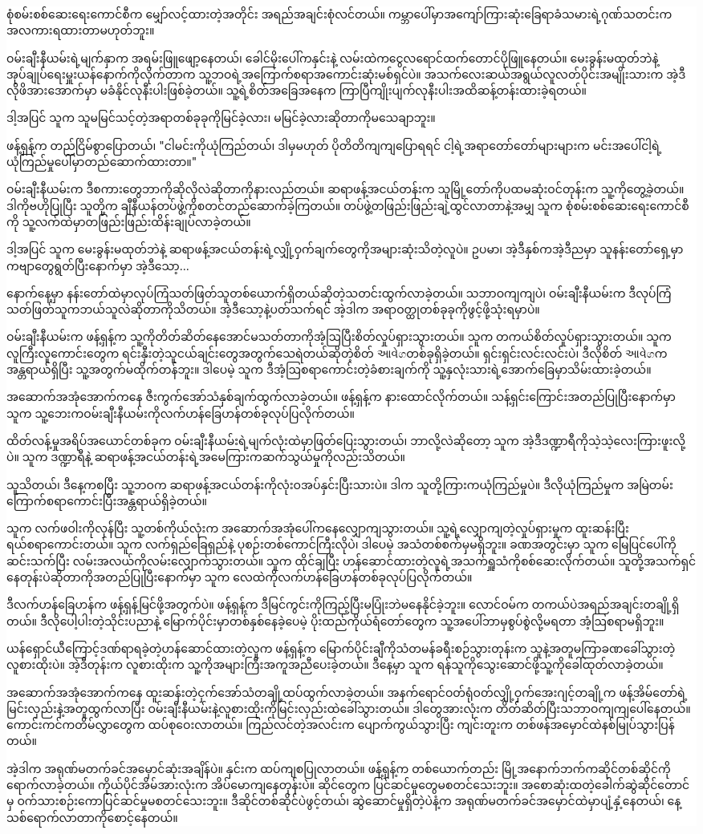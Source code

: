 စုံစမ်းစစ်ဆေးရေးကောင်စီက မျှော်လင့်ထားတဲ့အတိုင်း အရည်အချင်းစုံလင်တယ်။ ကမ္ဘာပေါ်မှာအကျော်ကြားဆုံးခြေရာခံသမားရဲ့ဂုဏ်သတင်းက အလကားရထားတာမဟုတ်ဘူး။

ဝမ်းချီးနီယမ်းရဲ့မျက်နှာက အရမ်းဖြူဖျော့နေတယ်၊ ခေါင်မိုးပေါ်ကနှင်းနဲ့ လမ်းထဲကငွေလရောင်ထက်တောင်ပိုဖြူနေတယ်။ မေးခွန်းမထုတ်ဘဲနဲ့ အုပ်ချုပ်ရေးမှူးယန်နောက်ကိုလိုက်တာက သူ့ဘဝရဲ့အကြောက်စရာအကောင်းဆုံးမစ်ရှင်ပဲ။ အသက်လေးဆယ်အရွယ်လူလတ်ပိုင်းအမျိုးသားက အဲ့ဒီလိုဖိအားအောက်မှာ မခံနိုင်လုနီးပါးဖြစ်ခဲ့တယ်။ သူ့ရဲ့စိတ်အခြေအနေက ကြာပြီကျိုးပျက်လုနီးပါးအထိဆန့်တန်းထားခဲ့ရတယ်။

ဒါ့အပြင် သူက သူမမြင်သင့်တဲ့အရာတစ်ခုခုကိုမြင်ခဲ့လား၊ မမြင်ခဲ့လားဆိုတာကိုမသေချာဘူး။

ဖန့်ရှန့်က တည်ငြိမ်စွာပြောတယ်၊ "ငါမင်းကိုယုံကြည်တယ်၊ ဒါမှမဟုတ် ပိုတိတိကျကျပြောရရင် ငါ့ရဲ့အရာတော်တော်များများက မင်းအပေါ်ငါ့ရဲ့ယုံကြည်မှုပေါ်မှာတည်ဆောက်ထားတာ။"

ဝမ်းချီးနီယမ်းက ဒီစကားတွေဘာကိုဆိုလိုလဲဆိုတာကိုနားလည်တယ်။ ဆရာဖန့်အငယ်တန်းက သူမြို့တော်ကိုပထမဆုံးဝင်တုန်းက သူ့ကိုတွေ့ခဲ့တယ်။ ဒါကိုဗဟိုပြုပြီး သူတို့က ချီနီယန်တပ်ဖွဲ့ကိုစတင်တည်ဆောက်ခဲ့ကြတယ်။ တပ်ဖွဲ့တဖြည်းဖြည်းချဲ့ထွင်လာတာနဲ့အမျှ သူက စုံစမ်းစစ်ဆေးရေးကောင်စီကို သူ့လက်ထဲမှာတဖြည်းဖြည်းထိန်းချုပ်လာခဲ့တယ်။

ဒါ့အပြင် သူက မေးခွန်းမထုတ်ဘဲနဲ့ ဆရာဖန့်အငယ်တန်းရဲ့လျှို့ဝှက်ချက်တွေကိုအများဆုံးသိတဲ့လူပဲ။ ဥပမာ၊ အဲ့ဒီနှစ်ကအဲ့ဒီညမှာ သူနန်းတော်ရှေ့မှာကဗျာတွေရွတ်ပြီးနောက်မှာ အဲ့ဒီသော့... 

နောက်နေ့မှာ နန်းတော်ထဲမှာလုပ်ကြံသတ်ဖြတ်သူတစ်ယောက်ရှိတယ်ဆိုတဲ့သတင်းထွက်လာခဲ့တယ်။ သဘာဝကျကျပဲ၊ ဝမ်းချီးနီယမ်းက ဒီလုပ်ကြံသတ်ဖြတ်သူကဘယ်သူလဲဆိုတာကိုသိတယ်။ အဲ့ဒီသော့နဲ့ပတ်သက်ရင် အဲ့ဒါက အရာဝတ္ထုတစ်ခုခုကိုဖွင့်ဖို့သုံးရမှာပဲ။

ဝမ်းချီးနီယမ်းက ဖန့်ရှန့်က သူ့ကိုတိတ်ဆိတ်နေအောင်မသတ်တာကိုအံ့ဩပြီးစိတ်လှုပ်ရှားသွားတယ်။ သူက တကယ်စိတ်လှုပ်ရှားသွားတယ်။ သူက လူကြီးလူကောင်းတွေက ရင်းနှီးတဲ့သူငယ်ချင်းတွေအတွက်သေရဲတယ်ဆိုတဲ့စိတ် આવેගတစ်ခုရှိခဲ့တယ်။ ရှင်းရှင်းလင်းလင်းပဲ၊ ဒီလိုစိတ် આવેගက အန္တရာယ်ရှိပြီး သူ့အတွက်မထိုက်တန်ဘူး။ ဒါပေမဲ့ သူက ဒီအံ့ဩစရာကောင်းတဲ့ခံစားချက်ကို သူ့နှလုံးသားရဲ့အောက်ခြေမှာသိမ်းထားခဲ့တယ်။

အဆောက်အအုံအောက်ကနေ ဇီးကွက်အော်သံနှစ်ချက်ထွက်လာခဲ့တယ်။ ဖန့်ရှန့်က နားထောင်လိုက်တယ်။ သန့်ရှင်းကြောင်းအတည်ပြုပြီးနောက်မှာ သူက သူ့ဘေးကဝမ်းချီးနီယမ်းကိုလက်ဟန်ခြေဟန်တစ်ခုလုပ်ပြလိုက်တယ်။

ထိတ်လန့်မှုအရိပ်အယောင်တစ်ခုက ဝမ်းချီးနီယမ်းရဲ့မျက်လုံးထဲမှာဖြတ်ပြေးသွားတယ်၊ ဘာလို့လဲဆိုတော့ သူက အဲ့ဒီဒဏ္ဍာရီကိုသဲ့သဲ့လေးကြားဖူးလို့ပဲ။ သူက ဒဏ္ဍာရီနဲ့ ဆရာဖန့်အငယ်တန်းရဲ့အမေကြားကဆက်သွယ်မှုကိုလည်းသိတယ်။

သူသိတယ်၊ ဒီနေ့ကစပြီး သူ့ဘဝက ဆရာဖန့်အငယ်တန်းကိုလုံးဝအပ်နှင်းပြီးသားပဲ။ ဒါက သူတို့ကြားကယုံကြည်မှုပဲ။ ဒီလိုယုံကြည်မှုက အမြဲတမ်းကြောက်စရာကောင်းပြီးအန္တရာယ်ရှိခဲ့တယ်။

သူက လက်ဖဝါးကိုလှန်ပြီး သူ့တစ်ကိုယ်လုံးက အဆောက်အအုံပေါ်ကနေလျှောကျသွားတယ်။ သူ့ရဲ့လျှောကျတဲ့လှုပ်ရှားမှုက ထူးဆန်းပြီးရယ်စရာကောင်းတယ်။ သူက လက်ရှည်ခြေရှည်နဲ့ ပုစဉ်းတစ်ကောင်ကြီးလိုပဲ၊ ဒါပေမဲ့ အသံတစ်စက်မှမရှိဘူး။ ခဏအတွင်းမှာ သူက မြေပြင်ပေါ်ကိုဆင်းသက်ပြီး လမ်းအလယ်ကိုလမ်းလျှောက်သွားတယ်။ သူက ထိုင်ချပြီး ဟန်ဆောင်ထားတဲ့လူရဲ့အသက်ရှူသံကိုစစ်ဆေးလိုက်တယ်။ သူတို့အသက်ရှင်နေတုန်းပဲဆိုတာကိုအတည်ပြုပြီးနောက်မှာ သူက လေထဲကိုလက်ဟန်ခြေဟန်တစ်ခုလုပ်ပြလိုက်တယ်။

ဒီလက်ဟန်ခြေဟန်က ဖန့်ရှန့်မြင်ဖို့အတွက်ပဲ။ ဖန့်ရှန့်က ဒီမြင်ကွင်းကိုကြည့်ပြီးမပြုံးဘဲမနေနိုင်ခဲ့ဘူး။ လောင်ဝမ်က တကယ်ပဲအရည်အချင်းတချို့ရှိတယ်။ ဒီလိုပေါ့ပါးတဲ့သိုင်းပညာနဲ့ မြောက်ပိုင်းမှာတစ်နှစ်နေခဲ့ပေမဲ့ ပိုးထည်ကိုယ်ရံတော်တွေက သူ့အပေါ်ဘာမှစွပ်စွဲလို့မရတာ အံ့ဩစရာမရှိဘူး။

ယန်ရှောင်ယီကြောင့်ဒဏ်ရာရခဲ့တဲ့ဟန်ဆောင်ထားတဲ့လူက ဖန့်ရှန့်က မြောက်ပိုင်းချီကိုသံတမန်ခရီးစဉ်သွားတုန်းက သူနဲ့အတူမကြာခဏခေါ်သွားတဲ့လူစားထိုးပဲ။ အဲ့ဒီတုန်းက လူစားထိုးက သူ့ကိုအများကြီးအကူအညီပေးခဲ့တယ်။ ဒီနေ့မှာ သူက ရန်သူကိုသွေးဆောင်ဖို့သူ့ကိုခေါ်ထုတ်လာခဲ့တယ်။

အဆောက်အအုံအောက်ကနေ ထူးဆန်းတဲ့ငှက်အော်သံတချို့ထပ်ထွက်လာခဲ့တယ်။ အနက်ရောင်ဝတ်ရုံဝတ်လျှို့ဝှက်အေးဂျင့်တချို့က ဖန့်အိမ်တော်ရဲ့မြင်းလှည်းနဲ့အတူထွက်လာပြီး ဝမ်းချီးနီယမ်းနဲ့လူစားထိုးကိုမြင်းလှည်းထဲခေါ်သွားတယ်။ ဒါတွေအားလုံးက တိတ်ဆိတ်ပြီးသဘာဝကျကျပေါ်နေတယ်။ ကောင်းကင်ကတိမ်လွှာတွေက ထပ်စုဝေးလာတယ်။ ကြည်လင်တဲ့အလင်းက ပျောက်ကွယ်သွားပြီး ကျင်းတူးက တစ်ဖန်အမှောင်ထဲနစ်မြုပ်သွားပြန်တယ်။

အဲ့ဒါက အရုဏ်မတက်ခင်အမှောင်ဆုံးအချိန်ပဲ။ နှင်းက ထပ်ကျစပြုလာတယ်။ ဖန့်ရှန့်က တစ်ယောက်တည်း မြို့အနောက်ဘက်ကဆိုင်တစ်ဆိုင်ကိုရောက်လာခဲ့တယ်။ ကိုယ်ပိုင်အိမ်အားလုံးက အိပ်မောကျနေတုန်းပဲ။ ဆိုင်တွေက ပြင်ဆင်မှုတွေမစတင်သေးဘူး။ အစောဆုံးထတဲ့ခေါက်ဆွဲဆိုင်တောင်မှ ဝက်သားစဉ်းကောပြင်ဆင်မှုမစတင်သေးဘူး။ ဒီဆိုင်တစ်ဆိုင်ပဲဖွင့်တယ်၊ ဆွဲဆောင်မှုရှိတဲ့ပဲနံ့က အရုဏ်မတက်ခင်အမှောင်ထဲမှာပျံ့နှံ့နေတယ်၊ နေ့သစ်ရောက်လာတာကိုစောင့်နေတယ်။
